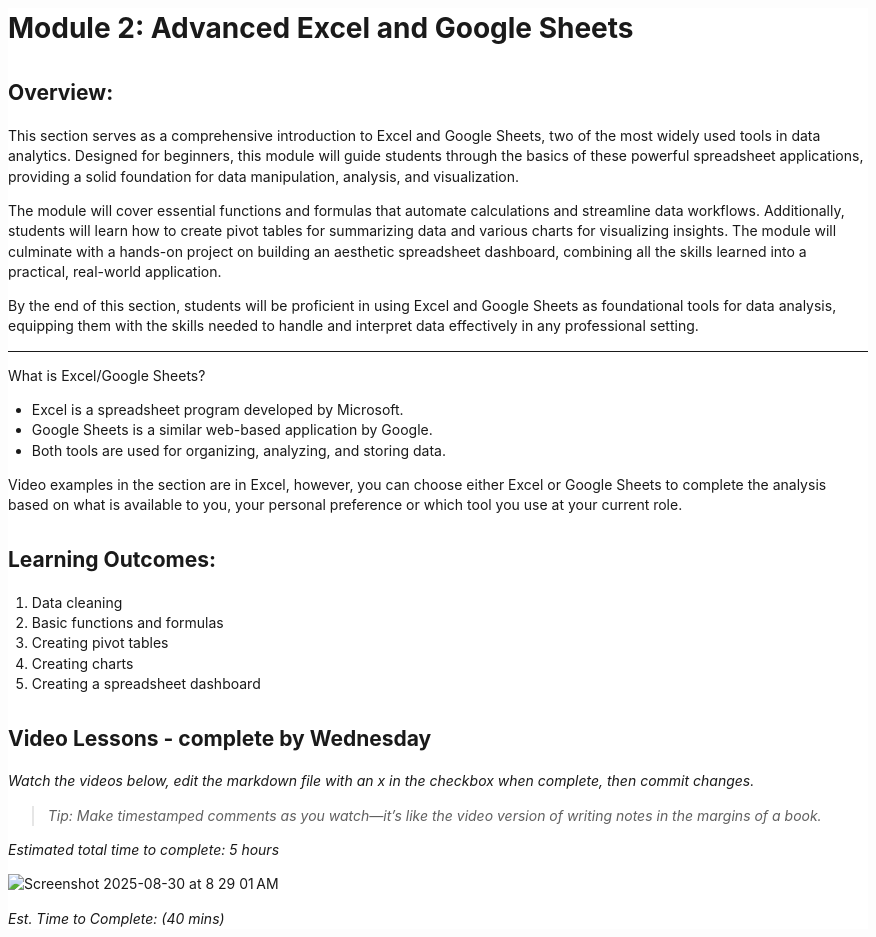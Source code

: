 # Module 2: Advanced Excel and Google Sheets

## Overview:

This section serves as a comprehensive introduction to Excel and Google Sheets, two of the most widely used tools in data analytics. Designed for beginners, this module will guide students through the basics of these powerful spreadsheet applications, providing a solid foundation for data manipulation, analysis, and visualization.

The module will cover essential functions and formulas that automate calculations and streamline data workflows. Additionally, students will learn how to create pivot tables for summarizing data and various charts for visualizing insights. The module will culminate with a hands-on project on building an aesthetic spreadsheet dashboard, combining all the skills learned into a practical, real-world application.

By the end of this section, students will be proficient in using Excel and Google Sheets as foundational tools for data analysis, equipping them with the skills needed to handle and interpret data effectively in any professional setting.

----

What is Excel/Google Sheets?


* Excel is a spreadsheet program developed by Microsoft.
* Google Sheets is a similar web-based application by Google.
* Both tools are used for organizing, analyzing, and storing data.

Video examples in the section are in Excel, however, you can choose either Excel or Google Sheets to complete the analysis based on what is available to you, your personal preference or which tool you use at your current role.

## Learning Outcomes:  

1) Data cleaning 
2) Basic functions and formulas
3) Creating pivot tables
4) Creating charts
5) Creating a spreadsheet dashboard 

## Video Lessons - complete by Wednesday

_Watch the videos below, edit the markdown file with an x in the checkbox when complete, then commit changes._

>_Tip: Make timestamped comments as you watch—it’s like the video version of writing notes in the margins of a book._

_Estimated total time to complete: 5 hours_

<img width="700" alt="Screenshot 2025-08-30 at 8 29 01 AM" src="https://github.com/user-attachments/assets/64ce980a-5b42-44c3-af33-77cbb4a7a51a" />

_Est. Time to Complete: (40 mins)_

